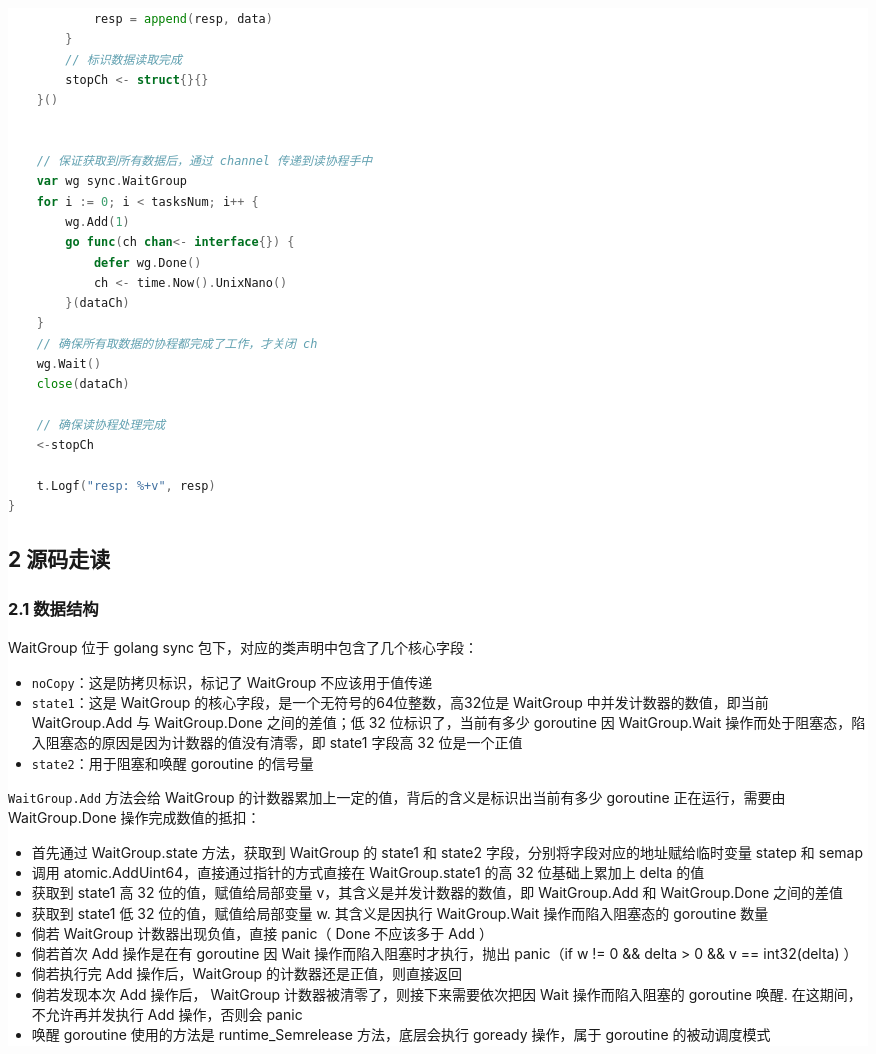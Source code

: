 ```go
            resp = append(resp, data)
        }
        // 标识数据读取完成
        stopCh <- struct{}{}
    }()


    // 保证获取到所有数据后，通过 channel 传递到读协程手中
    var wg sync.WaitGroup
    for i := 0; i < tasksNum; i++ {
        wg.Add(1)
        go func(ch chan<- interface{}) {
            defer wg.Done()
            ch <- time.Now().UnixNano()
        }(dataCh)
    }
    // 确保所有取数据的协程都完成了工作，才关闭 ch
    wg.Wait()
    close(dataCh)

    // 确保读协程处理完成
    <-stopCh

    t.Logf("resp: %+v", resp)
}
```

## 2 源码走读
### 2.1 数据结构
WaitGroup 位于 golang sync 包下，对应的类声明中包含了几个核心字段：
- `noCopy`：这是防拷贝标识，标记了 WaitGroup 不应该用于值传递
- `state1`：这是 WaitGroup 的核心字段，是一个无符号的64位整数，高32位是 WaitGroup 中并发计数器的数值，即当前 WaitGroup.Add 与 WaitGroup.Done 之间的差值；低 32 位标识了，当前有多少 goroutine 因 WaitGroup.Wait 操作而处于阻塞态，陷入阻塞态的原因是因为计数器的值没有清零，即 state1 字段高 32 位是一个正值
- `state2`：用于阻塞和唤醒 goroutine 的信号量

`WaitGroup.Add` 方法会给 WaitGroup 的计数器累加上一定的值，背后的含义是标识出当前有多少 goroutine 正在运行，需要由 WaitGroup.Done 操作完成数值的抵扣：
- 首先通过 WaitGroup.state 方法，获取到 WaitGroup 的 state1 和 state2 字段，分别将字段对应的地址赋给临时变量 statep 和 semap
- 调用 atomic.AddUint64，直接通过指针的方式直接在 WaitGroup.state1 的高 32 位基础上累加上 delta 的值
- 获取到 state1 高 32 位的值，赋值给局部变量 v，其含义是并发计数器的数值，即 WaitGroup.Add 和 WaitGroup.Done 之间的差值
- 获取到 state1 低 32 位的值，赋值给局部变量 w. 其含义是因执行 WaitGroup.Wait 操作而陷入阻塞态的 goroutine 数量
- 倘若 WaitGroup 计数器出现负值，直接 panic（ Done 不应该多于 Add ）
- 倘若首次 Add 操作是在有 goroutine 因 Wait 操作而陷入阻塞时才执行，抛出 panic（if w != 0 && delta > 0 && v == int32(delta) ）
- 倘若执行完 Add 操作后，WaitGroup 的计数器还是正值，则直接返回
- 倘若发现本次 Add 操作后， WaitGroup 计数器被清零了，则接下来需要依次把因 Wait 操作而陷入阻塞的 goroutine 唤醒. 在这期间，不允许再并发执行 Add 操作，否则会 panic
- 唤醒 goroutine 使用的方法是 runtime_Semrelease 方法，底层会执行 goready 操作，属于 goroutine 的被动调度模式
